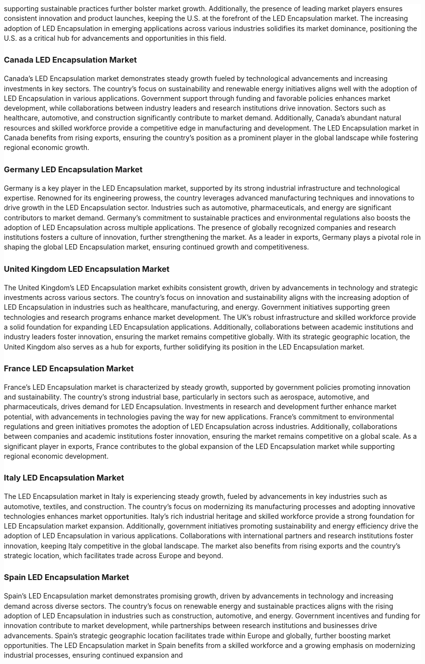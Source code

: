 supporting sustainable practices further bolster market growth. Additionally, the presence of leading market players ensures consistent innovation and product launches, keeping the U.S. at the forefront of the LED Encapsulation market. The increasing adoption of LED Encapsulation in emerging applications across various industries solidifies its market dominance, positioning the U.S. as a critical hub for advancements and opportunities in this field.</p><h3>Canada LED Encapsulation Market</h3><p>Canada&rsquo;s LED Encapsulation market demonstrates steady growth fueled by technological advancements and increasing investments in key sectors. The country&rsquo;s focus on sustainability and renewable energy initiatives aligns well with the adoption of LED Encapsulation in various applications. Government support through funding and favorable policies enhances market development, while collaborations between industry leaders and research institutions drive innovation. Sectors such as healthcare, automotive, and construction significantly contribute to market demand. Additionally, Canada&rsquo;s abundant natural resources and skilled workforce provide a competitive edge in manufacturing and development. The LED Encapsulation market in Canada benefits from rising exports, ensuring the country&rsquo;s position as a prominent player in the global landscape while fostering regional economic growth.</p><h3>Germany LED Encapsulation Market</h3><p>Germany is a key player in the LED Encapsulation market, supported by its strong industrial infrastructure and technological expertise. Renowned for its engineering prowess, the country leverages advanced manufacturing techniques and innovations to drive growth in the LED Encapsulation sector. Industries such as automotive, pharmaceuticals, and energy are significant contributors to market demand. Germany&rsquo;s commitment to sustainable practices and environmental regulations also boosts the adoption of LED Encapsulation across multiple applications. The presence of globally recognized companies and research institutions fosters a culture of innovation, further strengthening the market. As a leader in exports, Germany plays a pivotal role in shaping the global LED Encapsulation market, ensuring continued growth and competitiveness.</p><h3>United Kingdom LED Encapsulation Market</h3><p>The United Kingdom&rsquo;s LED Encapsulation market exhibits consistent growth, driven by advancements in technology and strategic investments across various sectors. The country&rsquo;s focus on innovation and sustainability aligns with the increasing adoption of LED Encapsulation in industries such as healthcare, manufacturing, and energy. Government initiatives supporting green technologies and research programs enhance market development. The UK&rsquo;s robust infrastructure and skilled workforce provide a solid foundation for expanding LED Encapsulation applications. Additionally, collaborations between academic institutions and industry leaders foster innovation, ensuring the market remains competitive globally. With its strategic geographic location, the United Kingdom also serves as a hub for exports, further solidifying its position in the LED Encapsulation market.</p><h3>France LED Encapsulation Market</h3><p>France&rsquo;s LED Encapsulation market is characterized by steady growth, supported by government policies promoting innovation and sustainability. The country&rsquo;s strong industrial base, particularly in sectors such as aerospace, automotive, and pharmaceuticals, drives demand for LED Encapsulation. Investments in research and development further enhance market potential, with advancements in technologies paving the way for new applications. France&rsquo;s commitment to environmental regulations and green initiatives promotes the adoption of LED Encapsulation across industries. Additionally, collaborations between companies and academic institutions foster innovation, ensuring the market remains competitive on a global scale. As a significant player in exports, France contributes to the global expansion of the LED Encapsulation market while supporting regional economic development.</p><h3>Italy LED Encapsulation Market</h3><p>The LED Encapsulation market in Italy is experiencing steady growth, fueled by advancements in key industries such as automotive, textiles, and construction. The country&rsquo;s focus on modernizing its manufacturing processes and adopting innovative technologies enhances market opportunities. Italy&rsquo;s rich industrial heritage and skilled workforce provide a strong foundation for LED Encapsulation market expansion. Additionally, government initiatives promoting sustainability and energy efficiency drive the adoption of LED Encapsulation in various applications. Collaborations with international partners and research institutions foster innovation, keeping Italy competitive in the global landscape. The market also benefits from rising exports and the country&rsquo;s strategic location, which facilitates trade across Europe and beyond.</p><h3>Spain LED Encapsulation Market</h3><p>Spain&rsquo;s LED Encapsulation market demonstrates promising growth, driven by advancements in technology and increasing demand across diverse sectors. The country&rsquo;s focus on renewable energy and sustainable practices aligns with the rising adoption of LED Encapsulation in industries such as construction, automotive, and energy. Government incentives and funding for innovation contribute to market development, while partnerships between research institutions and businesses drive advancements. Spain&rsquo;s strategic geographic location facilitates trade within Europe and globally, further boosting market opportunities. The LED Encapsulation market in Spain benefits from a skilled workforce and a growing emphasis on modernizing industrial processes, ensuring continued expansion and